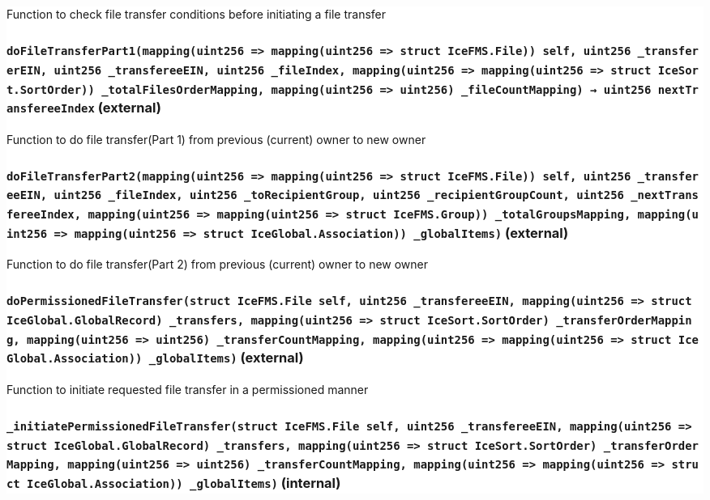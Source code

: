 Function to check file transfer conditions before initiating a file transfer 


### <span id="IceFMS-doFileTransferPart1-mapping-uint256----mapping-uint256----struct-IceFMS-File---uint256-uint256-uint256-mapping-uint256----mapping-uint256----struct-IceSort-SortOrder---mapping-uint256----uint256--"></span> `doFileTransferPart1(mapping(uint256 => mapping(uint256 => struct IceFMS.File)) self, uint256 _transfererEIN, uint256 _transfereeEIN, uint256 _fileIndex, mapping(uint256 => mapping(uint256 => struct IceSort.SortOrder)) _totalFilesOrderMapping, mapping(uint256 => uint256) _fileCountMapping) → uint256 nextTransfereeIndex` (external)

Function to do file transfer(Part 1) from previous (current) owner to new owner


### <span id="IceFMS-doFileTransferPart2-mapping-uint256----mapping-uint256----struct-IceFMS-File---uint256-uint256-uint256-uint256-uint256-mapping-uint256----mapping-uint256----struct-IceFMS-Group---mapping-uint256----mapping-uint256----struct-IceGlobal-Association---"></span> `doFileTransferPart2(mapping(uint256 => mapping(uint256 => struct IceFMS.File)) self, uint256 _transfereeEIN, uint256 _fileIndex, uint256 _toRecipientGroup, uint256 _recipientGroupCount, uint256 _nextTransfereeIndex, mapping(uint256 => mapping(uint256 => struct IceFMS.Group)) _totalGroupsMapping, mapping(uint256 => mapping(uint256 => struct IceGlobal.Association)) _globalItems)` (external)

Function to do file transfer(Part 2) from previous (current) owner to new owner


### <span id="IceFMS-doPermissionedFileTransfer-struct-IceFMS-File-uint256-mapping-uint256----struct-IceGlobal-GlobalRecord--mapping-uint256----struct-IceSort-SortOrder--mapping-uint256----uint256--mapping-uint256----mapping-uint256----struct-IceGlobal-Association---"></span> `doPermissionedFileTransfer(struct IceFMS.File self, uint256 _transfereeEIN, mapping(uint256 => struct IceGlobal.GlobalRecord) _transfers, mapping(uint256 => struct IceSort.SortOrder) _transferOrderMapping, mapping(uint256 => uint256) _transferCountMapping, mapping(uint256 => mapping(uint256 => struct IceGlobal.Association)) _globalItems)` (external)

Function to initiate requested file transfer in a permissioned manner


### <span id="IceFMS-_initiatePermissionedFileTransfer-struct-IceFMS-File-uint256-mapping-uint256----struct-IceGlobal-GlobalRecord--mapping-uint256----struct-IceSort-SortOrder--mapping-uint256----uint256--mapping-uint256----mapping-uint256----struct-IceGlobal-Association---"></span> `_initiatePermissionedFileTransfer(struct IceFMS.File self, uint256 _transfereeEIN, mapping(uint256 => struct IceGlobal.GlobalRecord) _transfers, mapping(uint256 => struct IceSort.SortOrder) _transferOrderMapping, mapping(uint256 => uint256) _transferCountMapping, mapping(uint256 => mapping(uint256 => struct IceGlobal.Association)) _globalItems)` (internal)
